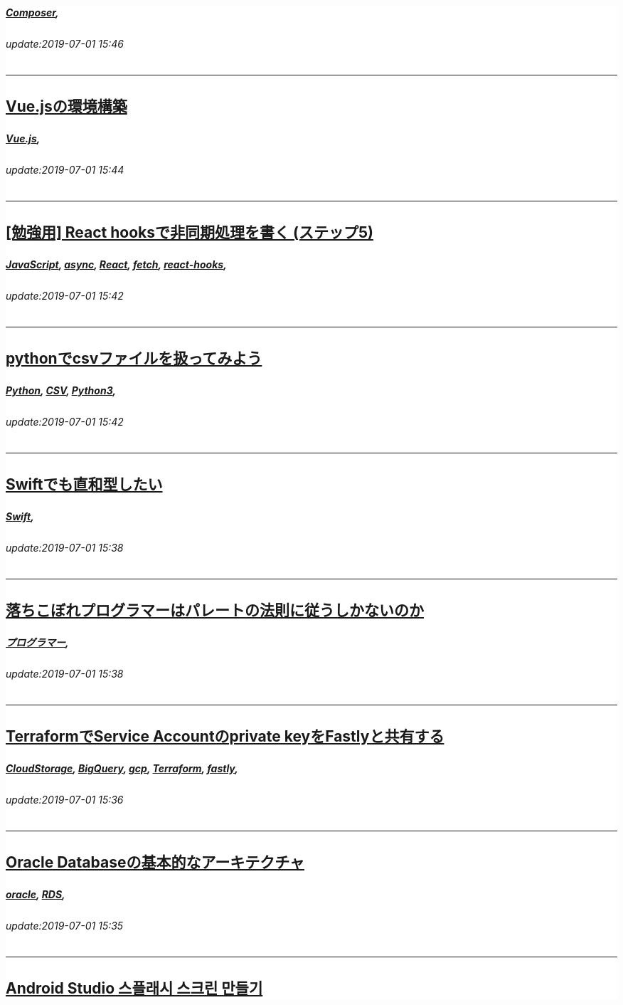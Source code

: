 ##### [Composer](https://qiita.com/tags/Composer), 
###### update:2019-07-01 15:46
---
## [Vue.jsの環境構築](https://qiita.com/hi-scorp-d/items/c9fca1fcad3fe2b5625c)
##### [Vue.js](https://qiita.com/tags/Vue.js), 
###### update:2019-07-01 15:44
---
## [[勉強用] React hooksで非同期処理を書く (ステップ5)](https://qiita.com/daishi/items/a6a1caeb28f599b10517)
##### [JavaScript](https://qiita.com/tags/JavaScript), [async](https://qiita.com/tags/async), [React](https://qiita.com/tags/React), [fetch](https://qiita.com/tags/fetch), [react-hooks](https://qiita.com/tags/react-hooks), 
###### update:2019-07-01 15:42
---
## [pythonでcsvファイルを扱ってみよう](https://qiita.com/Anaakikutsushit/items/14cec56f8cf9e955c4c9)
##### [Python](https://qiita.com/tags/Python), [CSV](https://qiita.com/tags/CSV), [Python3](https://qiita.com/tags/Python3), 
###### update:2019-07-01 15:42
---
## [Swiftでも直和型したい](https://qiita.com/amagitakayosi/items/91e9b746360ddcdba877)
##### [Swift](https://qiita.com/tags/Swift), 
###### update:2019-07-01 15:38
---
## [落ちこぼれプログラマーはパレートの法則に従うしかないのか](https://qiita.com/tunakana00/items/eb9758d98fea6da512b5)
##### [プログラマー](https://qiita.com/tags/プログラマー), 
###### update:2019-07-01 15:38
---
## [TerraformでService Accountのprivate keyをFastlyと共有する](https://qiita.com/iwata@github/items/d81d54553ed8c0f12c2e)
##### [CloudStorage](https://qiita.com/tags/CloudStorage), [BigQuery](https://qiita.com/tags/BigQuery), [gcp](https://qiita.com/tags/gcp), [Terraform](https://qiita.com/tags/Terraform), [fastly](https://qiita.com/tags/fastly), 
###### update:2019-07-01 15:36
---
## [Oracle Databaseの基本的なアーキテクチャ](https://qiita.com/ghogho-seki/items/3a7a5ba97a83f4ca4fcd)
##### [oracle](https://qiita.com/tags/oracle), [RDS](https://qiita.com/tags/RDS), 
###### update:2019-07-01 15:35
---
## [Android Studio 스플래시 스크린 만들기](https://qiita.com/pakiakose/items/7ab7131caf633bf813ad)